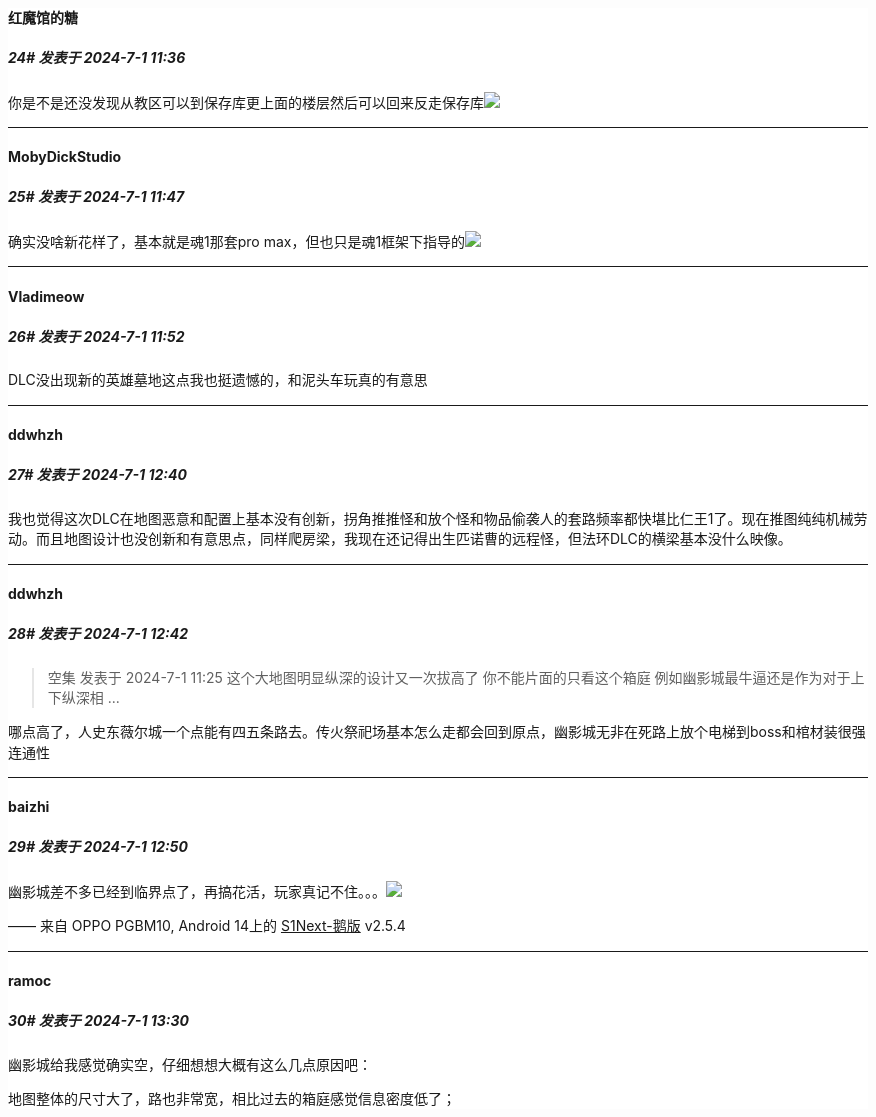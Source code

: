 ####  红魔馆的糖  
##### 24#       发表于 2024-7-1 11:36

你是不是还没发现从教区可以到保存库更上面的楼层然后可以回来反走保存库<img src="https://static.saraba1st.com/image/smiley/face2017/040.png" referrerpolicy="no-referrer">

*****

####  MobyDickStudio  
##### 25#       发表于 2024-7-1 11:47

确实没啥新花样了，基本就是魂1那套pro max，但也只是魂1框架下指导的<img src="https://static.saraba1st.com/image/smiley/face2017/009.gif" referrerpolicy="no-referrer">

*****

####  Vladimeow  
##### 26#       发表于 2024-7-1 11:52

DLC没出现新的英雄墓地这点我也挺遗憾的，和泥头车玩真的有意思

*****

####  ddwhzh  
##### 27#       发表于 2024-7-1 12:40

我也觉得这次DLC在地图恶意和配置上基本没有创新，拐角推推怪和放个怪和物品偷袭人的套路频率都快堪比仁王1了。现在推图纯纯机械劳动。而且地图设计也没创新和有意思点，同样爬房梁，我现在还记得出生匹诺曹的远程怪，但法环DLC的横梁基本没什么映像。

*****

####  ddwhzh  
##### 28#       发表于 2024-7-1 12:42

<blockquote>空集 发表于 2024-7-1 11:25
这个大地图明显纵深的设计又一次拔高了 你不能片面的只看这个箱庭 例如幽影城最牛逼还是作为对于上下纵深相 ...</blockquote>
哪点高了，人史东薇尔城一个点能有四五条路去。传火祭祀场基本怎么走都会回到原点，幽影城无非在死路上放个电梯到boss和棺材装很强连通性

*****

####  baizhi  
##### 29#       发表于 2024-7-1 12:50

幽影城差不多已经到临界点了，再搞花活，玩家真记不住。。。<img src="https://static.saraba1st.com/image/smiley/face2017/001.png" referrerpolicy="no-referrer">

—— 来自 OPPO PGBM10, Android 14上的 [S1Next-鹅版](https://github.com/ykrank/S1-Next/releases) v2.5.4

*****

####  ramoc  
##### 30#       发表于 2024-7-1 13:30

幽影城给我感觉确实空，仔细想想大概有这么几点原因吧：

地图整体的尺寸大了，路也非常宽，相比过去的箱庭感觉信息密度低了；
